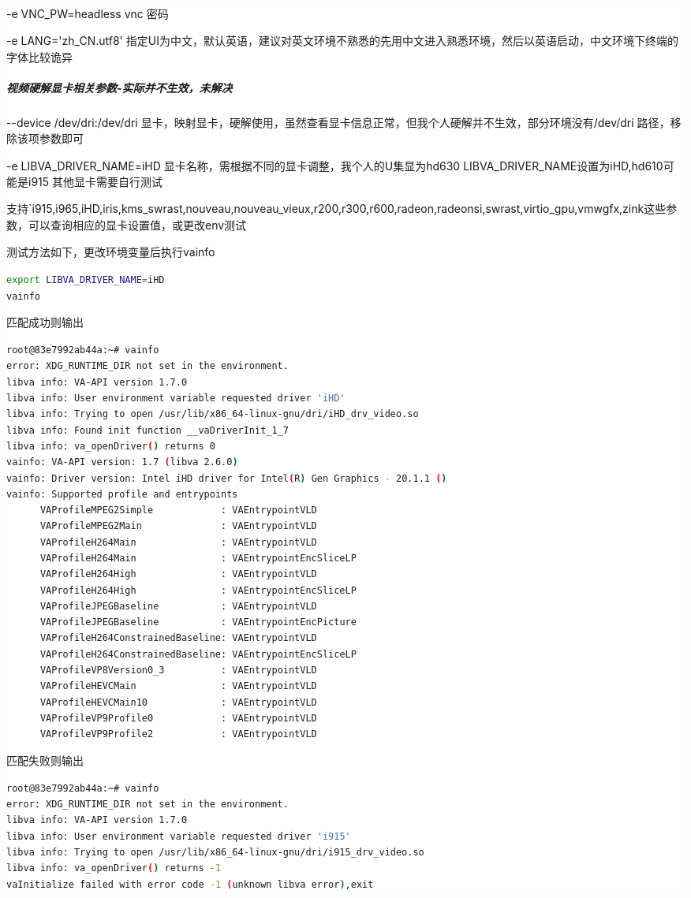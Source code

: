 -e VNC_PW=headless vnc 密码

-e LANG='zh_CN.utf8' 指定UI为中文，默认英语，建议对英文环境不熟悉的先用中文进入熟悉环境，然后以英语启动，中文环境下终端的字体比较诡异

##### 视频硬解显卡相关参数-实际并不生效，未解决

--device /dev/dri:/dev/dri  显卡，映射显卡，硬解使用，虽然查看显卡信息正常，但我个人硬解并不生效，部分环境没有/dev/dri 路径，移除该项参数即可

-e LIBVA_DRIVER_NAME=iHD 显卡名称，需根据不同的显卡调整，我个人的U集显为hd630 LIBVA_DRIVER_NAME设置为iHD,hd610可能是i915 其他显卡需要自行测试

支持`i915,i965,iHD,iris,kms_swrast,nouveau,nouveau_vieux,r200,r300,r600,radeon,radeonsi,swrast,virtio_gpu,vmwgfx,zink这些参数，可以查询相应的显卡设置值，或更改env测试

测试方法如下，更改环境变量后执行vainfo

```bash
export LIBVA_DRIVER_NAME=iHD
vainfo
```

匹配成功则输出

```bash
root@83e7992ab44a:~# vainfo
error: XDG_RUNTIME_DIR not set in the environment.
libva info: VA-API version 1.7.0
libva info: User environment variable requested driver 'iHD'
libva info: Trying to open /usr/lib/x86_64-linux-gnu/dri/iHD_drv_video.so
libva info: Found init function __vaDriverInit_1_7
libva info: va_openDriver() returns 0
vainfo: VA-API version: 1.7 (libva 2.6.0)
vainfo: Driver version: Intel iHD driver for Intel(R) Gen Graphics - 20.1.1 ()
vainfo: Supported profile and entrypoints
      VAProfileMPEG2Simple            :	VAEntrypointVLD
      VAProfileMPEG2Main              :	VAEntrypointVLD
      VAProfileH264Main               :	VAEntrypointVLD
      VAProfileH264Main               :	VAEntrypointEncSliceLP
      VAProfileH264High               :	VAEntrypointVLD
      VAProfileH264High               :	VAEntrypointEncSliceLP
      VAProfileJPEGBaseline           :	VAEntrypointVLD
      VAProfileJPEGBaseline           :	VAEntrypointEncPicture
      VAProfileH264ConstrainedBaseline:	VAEntrypointVLD
      VAProfileH264ConstrainedBaseline:	VAEntrypointEncSliceLP
      VAProfileVP8Version0_3          :	VAEntrypointVLD
      VAProfileHEVCMain               :	VAEntrypointVLD
      VAProfileHEVCMain10             :	VAEntrypointVLD
      VAProfileVP9Profile0            :	VAEntrypointVLD
      VAProfileVP9Profile2            :	VAEntrypointVLD
```

匹配失败则输出

```bash
root@83e7992ab44a:~# vainfo
error: XDG_RUNTIME_DIR not set in the environment.
libva info: VA-API version 1.7.0
libva info: User environment variable requested driver 'i915'
libva info: Trying to open /usr/lib/x86_64-linux-gnu/dri/i915_drv_video.so
libva info: va_openDriver() returns -1
vaInitialize failed with error code -1 (unknown libva error),exit
```
